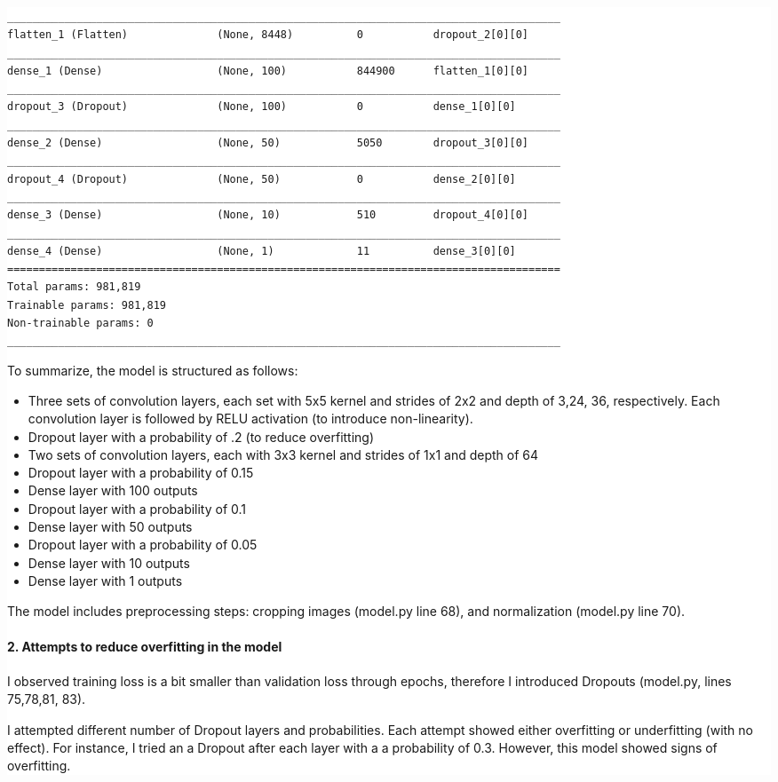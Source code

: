 ``` 
_______________________________________________________________________________________
flatten_1 (Flatten)              (None, 8448)          0           dropout_2[0][0]                  
_______________________________________________________________________________________
dense_1 (Dense)                  (None, 100)           844900      flatten_1[0][0]                  
_______________________________________________________________________________________
dropout_3 (Dropout)              (None, 100)           0           dense_1[0][0]                    
_______________________________________________________________________________________
dense_2 (Dense)                  (None, 50)            5050        dropout_3[0][0]                  
_______________________________________________________________________________________
dropout_4 (Dropout)              (None, 50)            0           dense_2[0][0]                    
_______________________________________________________________________________________
dense_3 (Dense)                  (None, 10)            510         dropout_4[0][0]                  
_______________________________________________________________________________________
dense_4 (Dense)                  (None, 1)             11          dense_3[0][0]                    
=======================================================================================
Total params: 981,819
Trainable params: 981,819
Non-trainable params: 0
_______________________________________________________________________________________
```



To summarize, the model is structured as follows:

* Three sets of convolution layers, each set with 5x5 kernel and strides of 2x2 and depth of 3,24, 36, respectively. Each convolution layer is followed by RELU activation (to introduce non-linearity).
* Dropout layer with a probability of .2 (to reduce overfitting)
* Two sets of convolution layers, each with 3x3 kernel and strides of 1x1 and depth of 64
* Dropout  layer with a probability of  0.15
* Dense layer with 100 outputs
* Dropout layer with a probability of  0.1
* Dense layer with 50 outputs
* Dropout layer with a probability of  0.05
* Dense layer with 10 outputs
* Dense layer with 1 outputs

The model includes preprocessing steps: cropping images (model.py line 68), and normalization (model.py line 70).

#### 2. Attempts to reduce overfitting in the model

I observed training loss is a bit smaller than validation loss through epochs, therefore I introduced Dropouts (model.py, lines 75,78,81, 83). 

I attempted different number of Dropout layers and probabilities. Each attempt showed either overfitting or underfitting (with no effect). For instance, I tried an a Dropout after each layer with a a probability of $0.3$. However, this model showed signs of overfitting.
